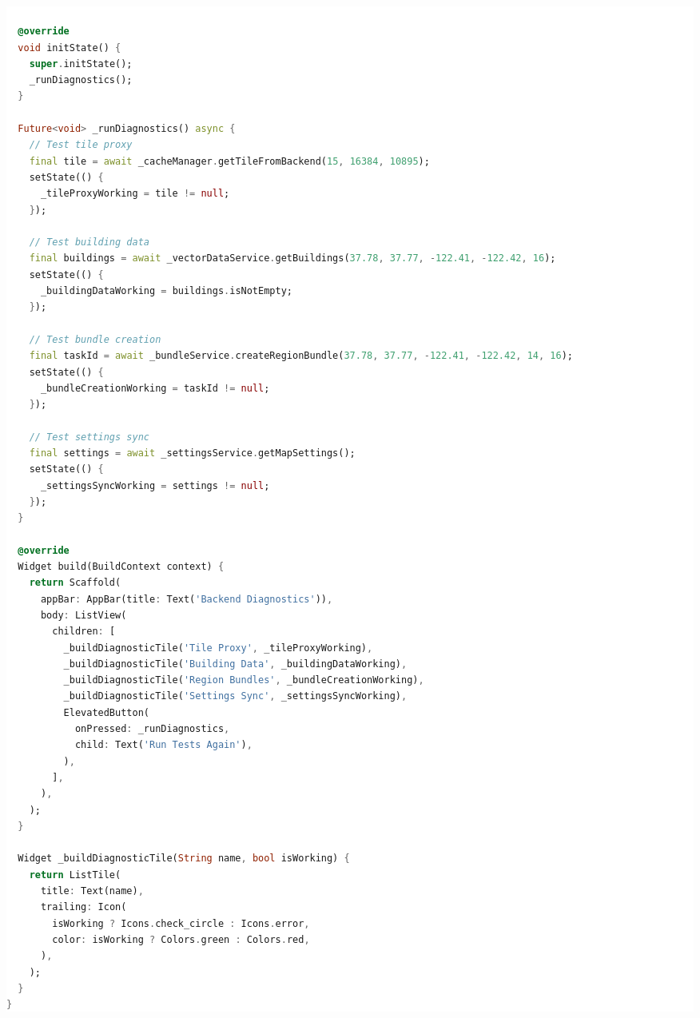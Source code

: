 ```dart
  
  @override
  void initState() {
    super.initState();
    _runDiagnostics();
  }
  
  Future<void> _runDiagnostics() async {
    // Test tile proxy
    final tile = await _cacheManager.getTileFromBackend(15, 16384, 10895);
    setState(() {
      _tileProxyWorking = tile != null;
    });
    
    // Test building data
    final buildings = await _vectorDataService.getBuildings(37.78, 37.77, -122.41, -122.42, 16);
    setState(() {
      _buildingDataWorking = buildings.isNotEmpty;
    });
    
    // Test bundle creation
    final taskId = await _bundleService.createRegionBundle(37.78, 37.77, -122.41, -122.42, 14, 16);
    setState(() {
      _bundleCreationWorking = taskId != null;
    });
    
    // Test settings sync
    final settings = await _settingsService.getMapSettings();
    setState(() {
      _settingsSyncWorking = settings != null;
    });
  }
  
  @override
  Widget build(BuildContext context) {
    return Scaffold(
      appBar: AppBar(title: Text('Backend Diagnostics')),
      body: ListView(
        children: [
          _buildDiagnosticTile('Tile Proxy', _tileProxyWorking),
          _buildDiagnosticTile('Building Data', _buildingDataWorking),
          _buildDiagnosticTile('Region Bundles', _bundleCreationWorking),
          _buildDiagnosticTile('Settings Sync', _settingsSyncWorking),
          ElevatedButton(
            onPressed: _runDiagnostics,
            child: Text('Run Tests Again'),
          ),
        ],
      ),
    );
  }
  
  Widget _buildDiagnosticTile(String name, bool isWorking) {
    return ListTile(
      title: Text(name),
      trailing: Icon(
        isWorking ? Icons.check_circle : Icons.error,
        color: isWorking ? Colors.green : Colors.red,
      ),
    );
  }
}
```
